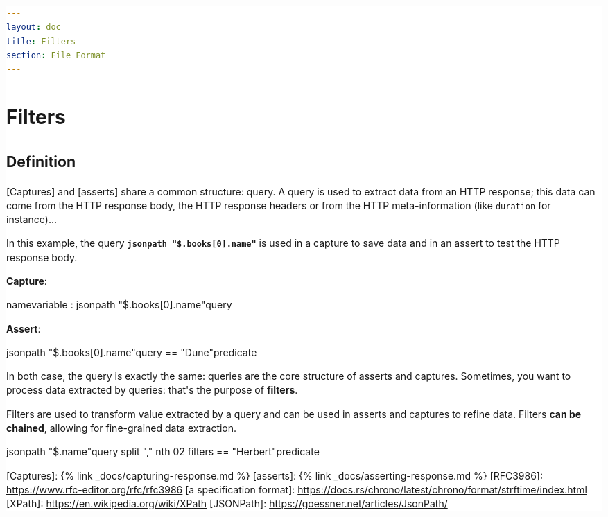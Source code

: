 ```yaml
---
layout: doc
title: Filters
section: File Format
---
```


# Filters

## Definition

[Captures] and [asserts] share a common structure: query. A query is used to extract data from an HTTP response; this data 
can come from the HTTP response body, the HTTP response headers or from the HTTP meta-information (like `duration` for instance)...

In this example, the query __`jsonpath "$.books[0].name"`__ is used in a capture to save data and in an assert to test 
the HTTP response body.

__Capture__:

<div class="schema-container schema-container u-font-size-2 u-font-size-3-md">
 <div class="schema">
   <span class="schema-token schema-color-1">name<span class="schema-label">variable</span></span>
   <span> : </span>
   <span class="schema-token schema-color-2">jsonpath "$.books[0].name"<span class="schema-label">query</span></span>
 </div>
</div>

__Assert__:

<div class="schema-container schema-container u-font-size-2 u-font-size-3-md">
 <div class="schema">
   <span class="schema-token schema-color-2">jsonpath "$.books[0].name"<span class="schema-label">query</span></span>
   <span class="schema-token schema-color-3">== "Dune"<span class="schema-label">predicate</span></span>
 </div>
</div>

In both case, the query is exactly the same: queries are the core structure of asserts and captures. Sometimes, you want
to process data extracted by queries: that's the purpose of __filters__.

Filters are used to transform value extracted by a query and can be used in asserts and captures to refine data. Filters 
__can be chained__, allowing for fine-grained data extraction. 


<div class="schema-container schema-container u-font-size-2 u-font-size-3-md">
 <div class="schema">
    <span class="schema-token schema-color-2">jsonpath "$.name"<span class="schema-label">query</span></span>
    <span class="schema-token schema-color-1">split "," nth 0<span class="schema-label">2 filters</span></span>
    <span class="schema-token schema-color-3">== "Herbert"<span class="schema-label">predicate</span></span>
 </div>
</div>


[Captures]: {% link _docs/capturing-response.md %}
[asserts]: {% link _docs/asserting-response.md %}
[RFC3986]: https://www.rfc-editor.org/rfc/rfc3986
[a specification format]: https://docs.rs/chrono/latest/chrono/format/strftime/index.html
[XPath]: https://en.wikipedia.org/wiki/XPath
[JSONPath]: https://goessner.net/articles/JsonPath/